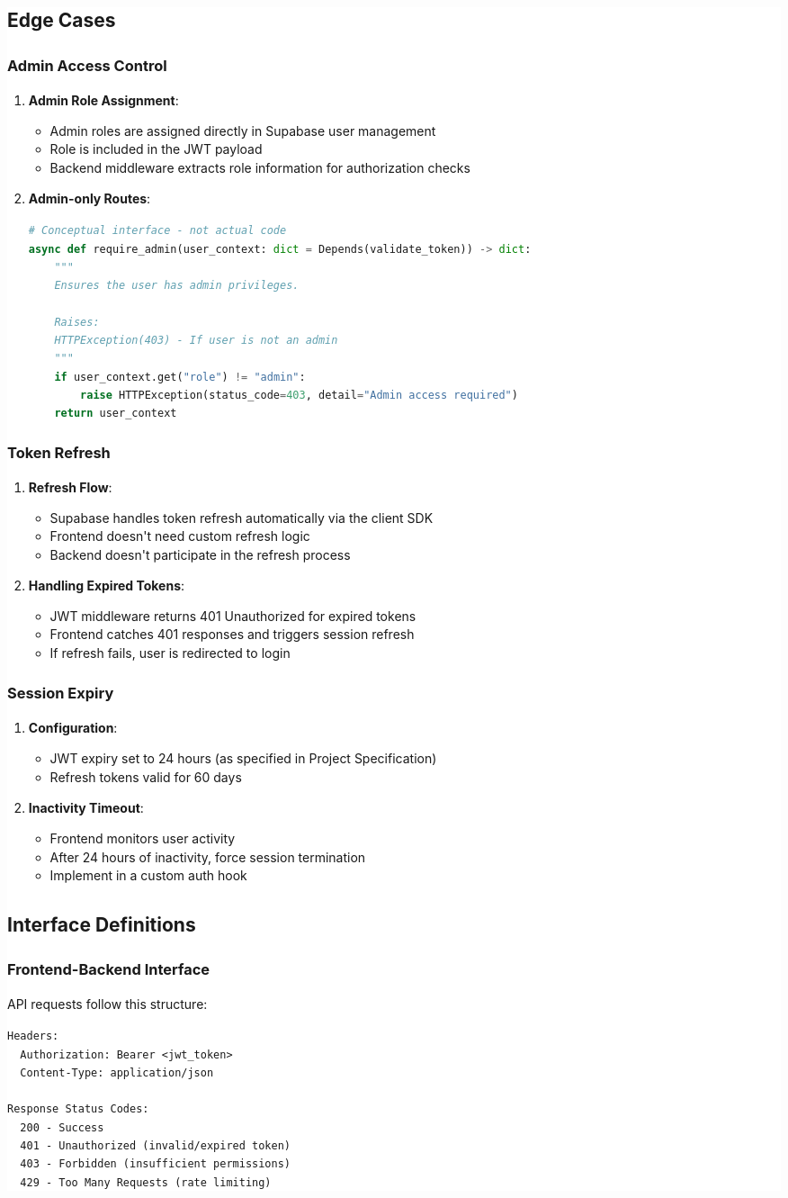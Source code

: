 ## Edge Cases

### Admin Access Control

1. **Admin Role Assignment**:
   - Admin roles are assigned directly in Supabase user management
   - Role is included in the JWT payload
   - Backend middleware extracts role information for authorization checks

2. **Admin-only Routes**:
   ```python
   # Conceptual interface - not actual code
   async def require_admin(user_context: dict = Depends(validate_token)) -> dict:
       """
       Ensures the user has admin privileges.
       
       Raises:
       HTTPException(403) - If user is not an admin
       """
       if user_context.get("role") != "admin":
           raise HTTPException(status_code=403, detail="Admin access required")
       return user_context
   ```

### Token Refresh

1. **Refresh Flow**:
   - Supabase handles token refresh automatically via the client SDK
   - Frontend doesn't need custom refresh logic
   - Backend doesn't participate in the refresh process

2. **Handling Expired Tokens**:
   - JWT middleware returns 401 Unauthorized for expired tokens
   - Frontend catches 401 responses and triggers session refresh
   - If refresh fails, user is redirected to login

### Session Expiry

1. **Configuration**:
   - JWT expiry set to 24 hours (as specified in Project Specification)
   - Refresh tokens valid for 60 days

2. **Inactivity Timeout**:
   - Frontend monitors user activity
   - After 24 hours of inactivity, force session termination
   - Implement in a custom auth hook

## Interface Definitions

### Frontend-Backend Interface

API requests follow this structure:
```
Headers:
  Authorization: Bearer <jwt_token>
  Content-Type: application/json

Response Status Codes:
  200 - Success
  401 - Unauthorized (invalid/expired token)
  403 - Forbidden (insufficient permissions)
  429 - Too Many Requests (rate limiting)
```
